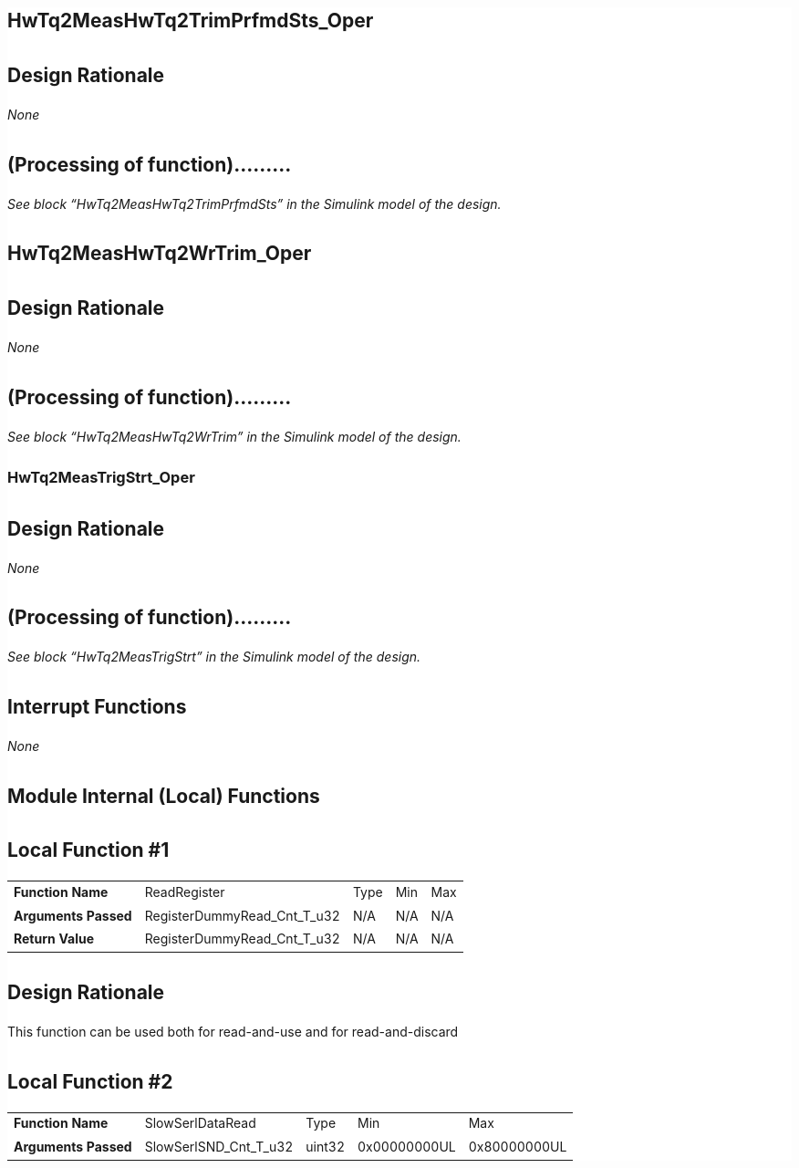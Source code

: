 ## HwTq2MeasHwTq2TrimPrfmdSts_Oper

## Design Rationale

*None*

##  (Processing of function)………

*See block “HwTq2MeasHwTq2TrimPrfmdSts” in the Simulink model of the
design.*

## HwTq2MeasHwTq2WrTrim_Oper

## Design Rationale

*None*

##  (Processing of function)………

*See block “HwTq2MeasHwTq2WrTrim” in the Simulink model of the design.*

### HwTq2MeasTrigStrt_Oper

## Design Rationale

*None*

##  (Processing of function)………

*See block “HwTq2MeasTrigStrt” in the Simulink model of the design.*

## Interrupt Functions

*None*

## Module Internal (Local) Functions

## Local Function \#1

|                      |                             |      |     |     |
|----------------------|-----------------------------|------|-----|-----|
| **Function Name**    | ReadRegister                | Type | Min | Max |
| **Arguments Passed** | RegisterDummyRead_Cnt_T_u32 | N/A  | N/A | N/A |
| **Return Value**     | RegisterDummyRead_Cnt_T_u32 | N/A  | N/A | N/A |

## Design Rationale

This function can be used both for read-and-use and for read-and-discard

## Local Function \#2

|                      |                           |        |              |              |
|--------------|-----------------------------|----------|----------|----------|
| **Function Name**    | SlowSerlDataRead          | Type   | Min          | Max          |
| **Arguments Passed** | SlowSerlSND_Cnt_T_u32     | uint32 | 0x00000000UL | 0x80000000UL |